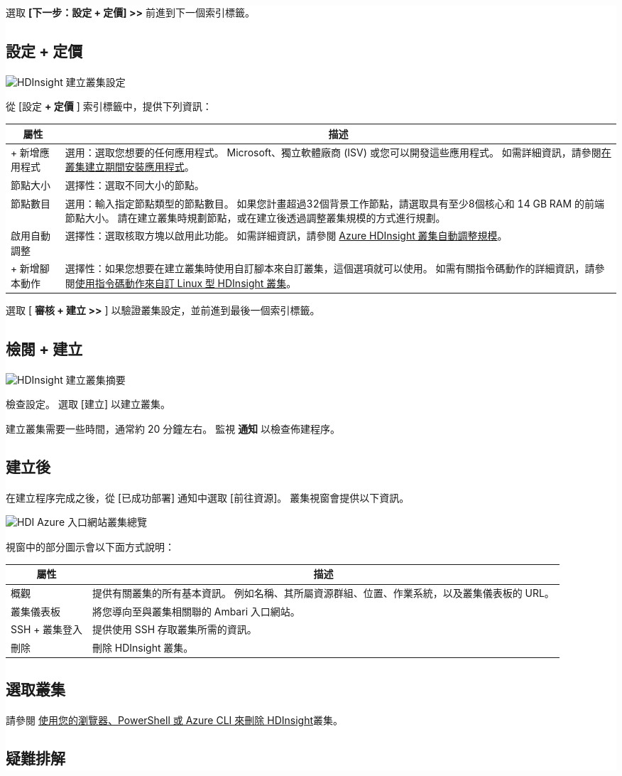 選取 **[下一步：設定 + 定價] >>** 前進到下一個索引標籤。

## <a name="configuration--pricing"></a>設定 + 定價

![HDInsight 建立叢集設定](./media/hdinsight-hadoop-create-linux-clusters-portal/azure-portal-cluster-configuration.png "設定與定價索引標籤")

從 [設定 **+ 定價** ] 索引標籤中，提供下列資訊：

|屬性 |描述 |
|---|---|
|+ 新增應用程式|選用：選取您想要的任何應用程式。 Microsoft、獨立軟體廠商 (ISV) 或您可以開發這些應用程式。 如需詳細資訊，請參閱[在叢集建立期間安裝應用程式](hdinsight-apps-install-applications.md#install-applications-during-cluster-creation)。|
|節點大小|選擇性：選取不同大小的節點。|
|節點數目|選用：輸入指定節點類型的節點數目。 如果您計畫超過32個背景工作節點，請選取具有至少8個核心和 14 GB RAM 的前端節點大小。 請在建立叢集時規劃節點，或在建立後透過調整叢集規模的方式進行規劃。|
|啟用自動調整|選擇性：選取核取方塊以啟用此功能。 如需詳細資訊，請參閱 [Azure HDInsight 叢集自動調整規模](./hdinsight-autoscale-clusters.md)。|
|+ 新增腳本動作|選擇性：如果您想要在建立叢集時使用自訂腳本來自訂叢集，這個選項就可以使用。 如需有關指令碼動作的詳細資訊，請參閱[使用指令碼動作來自訂 Linux 型 HDInsight 叢集](hdinsight-hadoop-customize-cluster-linux.md)。|

選取 [ **審核 + 建立 >>** ] 以驗證叢集設定，並前進到最後一個索引標籤。

## <a name="review--create"></a>檢閱 + 建立

![HDInsight 建立叢集摘要](./media/hdinsight-hadoop-create-linux-clusters-portal/azure-portal-cluster-review-create-hadoop.png "指定叢集節點的數目")

檢查設定。 選取 [建立] 以建立叢集。

建立叢集需要一些時間，通常約 20 分鐘左右。 監視 **通知** 以檢查佈建程序。

## <a name="post-creation"></a>建立後

在建立程序完成之後，從 [已成功部署] 通知中選取 [前往資源]。 叢集視窗會提供以下資訊。

![HDI Azure 入口網站叢集總覽](./media/hdinsight-hadoop-create-linux-clusters-portal/hdinsight-create-cluster-completed.png "叢集屬性")

視窗中的部分圖示會以下面方式說明：

|屬性 | 描述 |
|---|---|
|概觀|提供有關叢集的所有基本資訊。 例如名稱、其所屬資源群組、位置、作業系統，以及叢集儀表板的 URL。|
|叢集儀表板|將您導向至與叢集相關聯的 Ambari 入口網站。|
|SSH + 叢集登入|提供使用 SSH 存取叢集所需的資訊。|
|刪除|刪除 HDInsight 叢集。|

## <a name="delete-the-cluster"></a>選取叢集

請參閱 [使用您的瀏覽器、PowerShell 或 Azure CLI 來刪除 HDInsight](./hdinsight-delete-cluster.md)叢集。

## <a name="troubleshoot"></a>疑難排解
